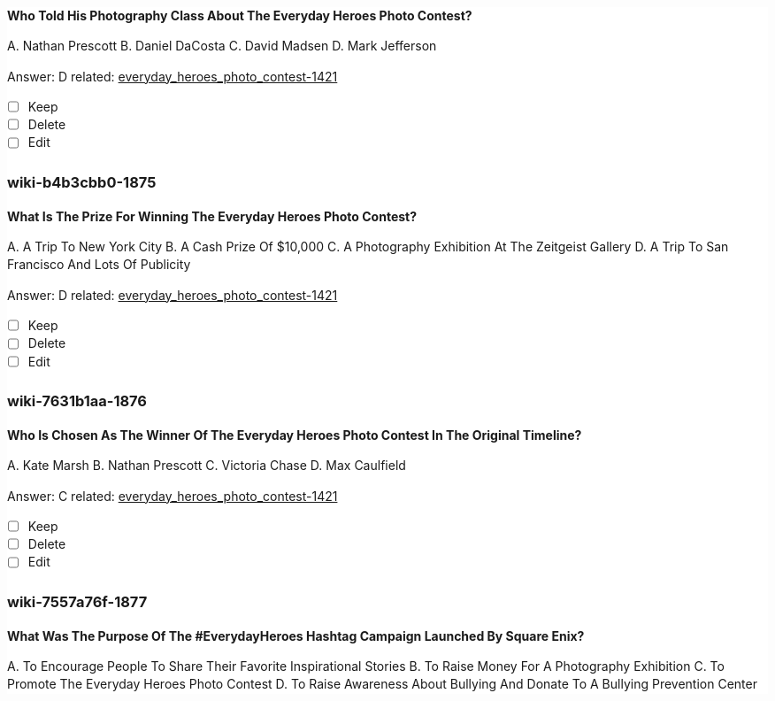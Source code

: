**Who Told His Photography Class About The Everyday Heroes Photo Contest?**

A. Nathan Prescott
B. Daniel DaCosta
C. David Madsen
D. Mark Jefferson

Answer: D
related: [everyday_heroes_photo_contest-1421](../wiki-pages-chunks/everyday_heroes_photo_contest-1421.txt)

- [ ] Keep
- [ ] Delete
- [ ] Edit

### wiki-b4b3cbb0-1875

**What Is The Prize For Winning The Everyday Heroes Photo Contest?**

A. A Trip To New York City
B. A Cash Prize Of $10,000
C. A Photography Exhibition At The Zeitgeist Gallery
D. A Trip To San Francisco And Lots Of Publicity

Answer: D
related: [everyday_heroes_photo_contest-1421](../wiki-pages-chunks/everyday_heroes_photo_contest-1421.txt)

- [ ] Keep
- [ ] Delete
- [ ] Edit

### wiki-7631b1aa-1876

**Who Is Chosen As The Winner Of The Everyday Heroes Photo Contest In The Original Timeline?**

A. Kate Marsh
B. Nathan Prescott
C. Victoria Chase
D. Max Caulfield

Answer: C
related: [everyday_heroes_photo_contest-1421](../wiki-pages-chunks/everyday_heroes_photo_contest-1421.txt)

- [ ] Keep
- [ ] Delete
- [ ] Edit

### wiki-7557a76f-1877

**What Was The Purpose Of The #EverydayHeroes Hashtag Campaign Launched By Square Enix?**

A. To Encourage People To Share Their Favorite Inspirational Stories
B. To Raise Money For A Photography Exhibition
C. To Promote The Everyday Heroes Photo Contest
D. To Raise Awareness About Bullying And Donate To A Bullying Prevention Center
